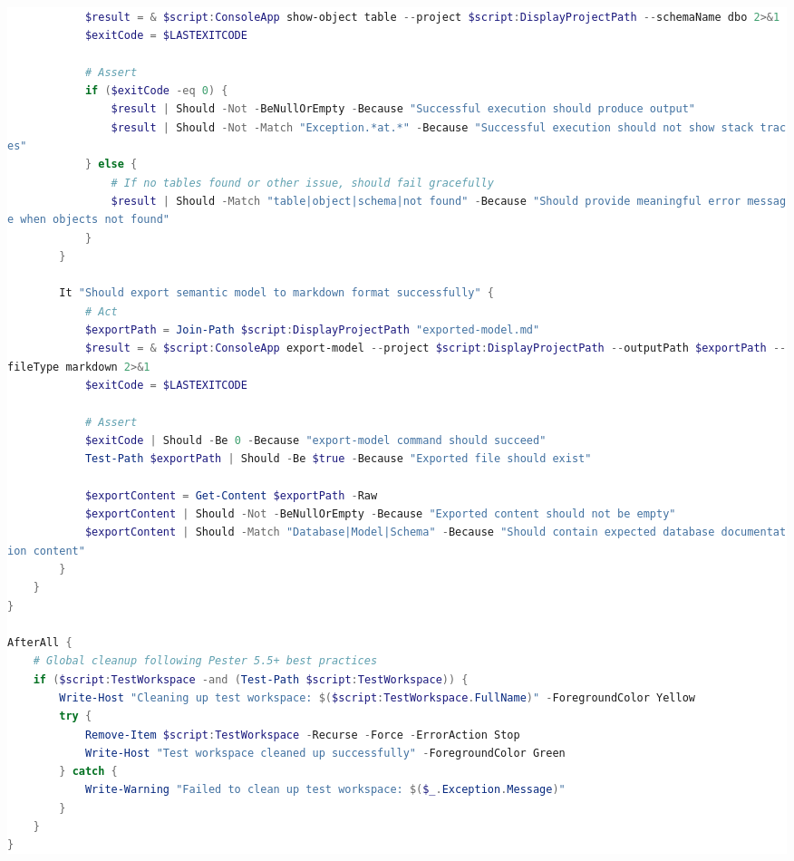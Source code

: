 ```powershell
            $result = & $script:ConsoleApp show-object table --project $script:DisplayProjectPath --schemaName dbo 2>&1
            $exitCode = $LASTEXITCODE
            
            # Assert
            if ($exitCode -eq 0) {
                $result | Should -Not -BeNullOrEmpty -Because "Successful execution should produce output"
                $result | Should -Not -Match "Exception.*at.*" -Because "Successful execution should not show stack traces"
            } else {
                # If no tables found or other issue, should fail gracefully
                $result | Should -Match "table|object|schema|not found" -Because "Should provide meaningful error message when objects not found"
            }
        }
        
        It "Should export semantic model to markdown format successfully" {
            # Act
            $exportPath = Join-Path $script:DisplayProjectPath "exported-model.md"
            $result = & $script:ConsoleApp export-model --project $script:DisplayProjectPath --outputPath $exportPath --fileType markdown 2>&1
            $exitCode = $LASTEXITCODE
            
            # Assert
            $exitCode | Should -Be 0 -Because "export-model command should succeed"
            Test-Path $exportPath | Should -Be $true -Because "Exported file should exist"
            
            $exportContent = Get-Content $exportPath -Raw
            $exportContent | Should -Not -BeNullOrEmpty -Because "Exported content should not be empty"
            $exportContent | Should -Match "Database|Model|Schema" -Because "Should contain expected database documentation content"
        }
    }
}

AfterAll {
    # Global cleanup following Pester 5.5+ best practices
    if ($script:TestWorkspace -and (Test-Path $script:TestWorkspace)) {
        Write-Host "Cleaning up test workspace: $($script:TestWorkspace.FullName)" -ForegroundColor Yellow
        try {
            Remove-Item $script:TestWorkspace -Recurse -Force -ErrorAction Stop
            Write-Host "Test workspace cleaned up successfully" -ForegroundColor Green
        } catch {
            Write-Warning "Failed to clean up test workspace: $($_.Exception.Message)"
        }
    }
}
```
